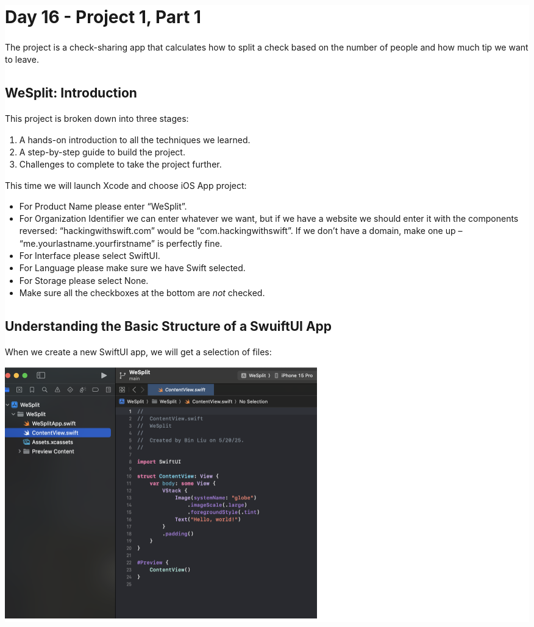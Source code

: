# Day 16 - Project 1, Part 1

The project is a check-sharing app that calculates how to split a check based on the number of people and how much tip we want to leave.

## WeSplit: Introduction

This project is broken down into three stages:

1. A hands-on introduction to all the techniques we learned.
2. A step-by-step guide to build the project.
3. Challenges to complete to take the project further.

This time we will launch Xcode and choose iOS App project:

- For Product Name please enter “WeSplit”.
- For Organization Identifier we can enter whatever we want, but if we have a website we should enter it with the components reversed: “hackingwithswift.com” would be “com.hackingwithswift”. If we don’t have a domain, make one up – “me.yourlastname.yourfirstname” is perfectly fine.
- For Interface please select SwiftUI.
- For Language please make sure we have Swift selected.
- For Storage please select None.
- Make sure all the checkboxes at the bottom are *not* checked.

## Understanding the Basic Structure of a SwuiftUI App

When we create a new SwiftUI app, we will get a selection of files:

<img src="./imgs/wesplit-structure.png" style="zoom:50%;" />